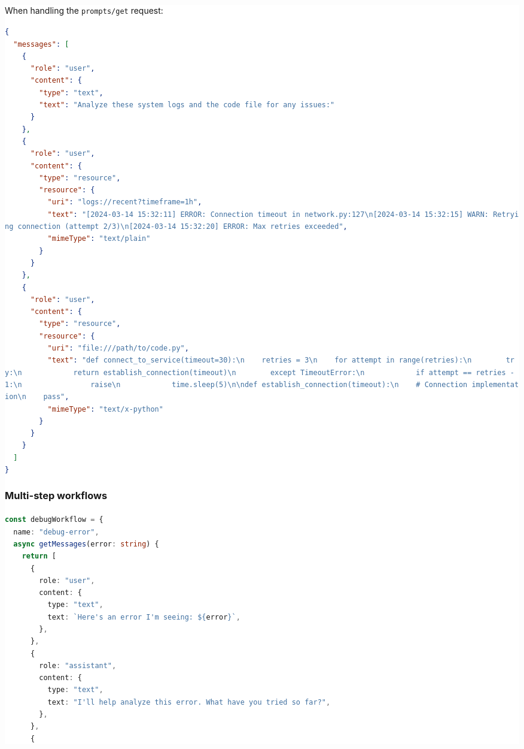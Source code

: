 When handling the `prompts/get` request:

```json
{
  "messages": [
    {
      "role": "user",
      "content": {
        "type": "text",
        "text": "Analyze these system logs and the code file for any issues:"
      }
    },
    {
      "role": "user",
      "content": {
        "type": "resource",
        "resource": {
          "uri": "logs://recent?timeframe=1h",
          "text": "[2024-03-14 15:32:11] ERROR: Connection timeout in network.py:127\n[2024-03-14 15:32:15] WARN: Retrying connection (attempt 2/3)\n[2024-03-14 15:32:20] ERROR: Max retries exceeded",
          "mimeType": "text/plain"
        }
      }
    },
    {
      "role": "user",
      "content": {
        "type": "resource",
        "resource": {
          "uri": "file:///path/to/code.py",
          "text": "def connect_to_service(timeout=30):\n    retries = 3\n    for attempt in range(retries):\n        try:\n            return establish_connection(timeout)\n        except TimeoutError:\n            if attempt == retries - 1:\n                raise\n            time.sleep(5)\n\ndef establish_connection(timeout):\n    # Connection implementation\n    pass",
          "mimeType": "text/x-python"
        }
      }
    }
  ]
}
```

### Multi-step workflows

```typescript
const debugWorkflow = {
  name: "debug-error",
  async getMessages(error: string) {
    return [
      {
        role: "user",
        content: {
          type: "text",
          text: `Here's an error I'm seeing: ${error}`,
        },
      },
      {
        role: "assistant",
        content: {
          type: "text",
          text: "I'll help analyze this error. What have you tried so far?",
        },
      },
      {
```

  [Resources]: /docs/concepts/resources
  [Prompts]: /docs/concepts/prompts
  [Tools]: /docs/concepts/tools
  [Discovery]: /docs/concepts/tools#tool-discovery-and-updates
  [Sampling]: /docs/concepts/sampling
  [Roots]: /docs/concepts/roots
  [Elicitation]: /docs/concepts/elicitation
  [5ire]: https://github.com/nanbingxyz/5ire
  [AgentAI]: https://github.com/AdamStrojek/rust-agentai
  [AgenticFlow]: https://agenticflow.ai/mcp
  [AIQ toolkit]: https://github.com/NVIDIA/AIQToolkit
  [AIQL TUUI]: https://github.com/AI-QL/tuui
  [Amazon Q CLI]: https://github.com/aws/amazon-q-developer-cli
  [Amazon Q IDE]: https://aws.amazon.com/q/developer
  [Apify MCP Tester]: https://apify.com/jiri.spilka/tester-mcp-client
  [AugmentCode]: https://augmentcode.com
  [BeeAI Framework]: https://i-am-bee.github.io/beeai-framework
  [BoltAI]: https://boltai.com
  [ChatGPT]: https://chatgpt.com
  [ChatWise]: https://chatwise.app
  [Claude.ai]: https://claude.ai
  [Claude Code]: https://claude.ai/code
  [Claude Desktop]: https://claude.ai/download
  [Chorus]: https://chorus.sh
  [Cline]: https://github.com/cline/cline
  [CodeGPT]: https://codegpt.co
  [Continue]: https://github.com/continuedev/continue
  [CopilotMCP]: https://github.com/VikashLoomba/copilot-mcp
  [Cursor]: https://cursor.com
  [Daydreams]: https://github.com/daydreamsai/daydreams
  [Klavis AI]: https://www.klavis.ai/
  [Mcp.el]: https://github.com/lizqwerscott/mcp.el
  [fast-agent]: https://github.com/evalstate/fast-agent
  [FlowDown]: https://github.com/Lakr233/FlowDown
  [FLUJO]: https://github.com/mario-andreschak/flujo
  [Glama]: https://glama.ai/chat
  [Gemini CLI]: https://goo.gle/gemini-cli
  [Genkit]: https://github.com/firebase/genkit
  [GenAIScript]: https://microsoft.github.io/genaiscript/reference/scripts/mcp-tools/
  [GitHubCopilotCodingAgent]: https://docs.github.com/en/enterprise-cloud@latest/copilot/concepts/about-copilot-coding-agent
  [Goose]: https://block.github.io/goose/docs/goose-architecture/#interoperability-with-extensions
  [JetBrains AI Assistant]: https://plugins.jetbrains.com/plugin/22282-jetbrains-ai-assistant
  [Kilo Code]: https://github.com/Kilo-Org/kilocode
  [LibreChat]: https://github.com/danny-avila/LibreChat
  [LM Studio]: https://lmstudio.ai
  [Lutra]: https://lutra.ai
  [mcp-agent]: https://github.com/lastmile-ai/mcp-agent
  [mcp-client-chatbot]: https://github.com/cgoinglove/mcp-client-chatbot
  [mcp-use]: https://github.com/pietrozullo/mcp-use
  [modelcontextchat.com]: https://modelcontextchat.com
  [MCPHub]: https://github.com/ravitemer/mcphub.nvim
  [MCPOmni-Connect]: https://github.com/Abiorh001/mcp_omni_connect
  [Memex]: https://memex.tech/
  [Microsoft Copilot Studio]: https://learn.microsoft.com/en-us/microsoft-copilot-studio/agent-extend-action-mcp
  [MindPal]: https://mindpal.io
  [MooPoint]: https://moopoint.io
  [Msty Studio]: https://msty.ai
  [OpenSumi]: https://github.com/opensumi/core
  [oterm]: https://github.com/ggozad/oterm
  [Postman]: https://postman.com/downloads
  [RecurseChat]: https://recurse.chat/
  [Roo Code]: https://roocode.com
  [Shortwave]: https://www.shortwave.com
  [Slack MCP Client]: https://github.com/tuannvm/slack-mcp-client
  [Cody]: https://sourcegraph.com/cody
  [SpinAI]: https://spinai.dev
  [Superinterface]: https://superinterface.ai
  [Superjoin]: https://superjoin.ai
  [systemprompt]: https://systemprompt.io
  [Tambo]: https://tambo.co
  [Tencent CloudBase AI DevKit]: https://docs.cloudbase.net/ai/agent/mcp
  [TheiaAI/TheiaIDE]: https://eclipsesource.com/blogs/2024/12/19/theia-ide-and-theia-ai-support-mcp/
  [Tome]: https://github.com/runebookai/tome
  [TypingMind App]: https://www.typingmind.com
  [VS Code]: https://code.visualstudio.com/
  [Windsurf]: https://codeium.com/windsurf
  [gptme]: https://github.com/gptme/gptme
  [Warp]: https://www.warp.dev/
  [WhatsMCP]: https://wassist.app/mcp/
  [Witsy]: https://github.com/nbonamy/witsy
  [Zed]: https://zed.dev
  [Zencoder]: https://zencoder.ai
  [HyperAgent]: https://github.com/hyperbrowserai/HyperAgent